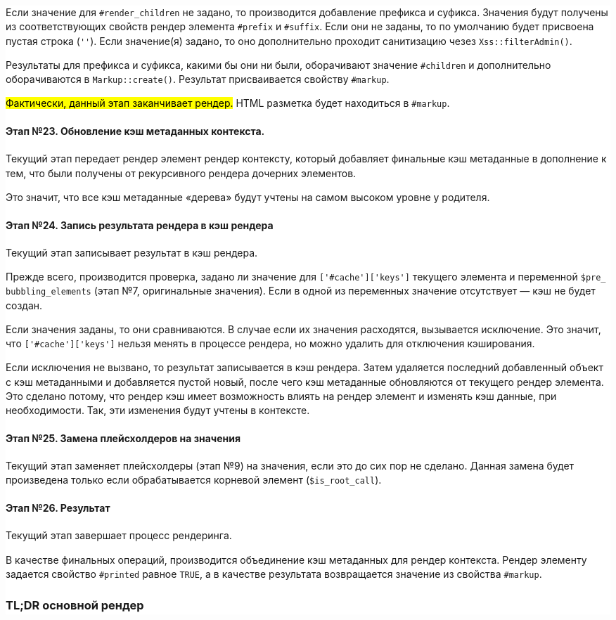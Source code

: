 Если значение для `#render_children` не задано, то производится добавление
префикса и суфикса. Значения будут получены из соответствующих свойств рендер
элемента `#prefix` и `#suffix`. Если они не заданы, то по умолчанию будет
присвоена пустая строка (`''`). Если значение(я) задано, то оно дополнительно
проходит санитизацию чезез `Xss::filterAdmin()`.

Результаты для префикса и суфикса, какими бы они ни были, оборачивают
значение `#children` и дополнительно оборачиваются в `Markup::create()`.
Результат присваивается свойству `#markup`.

<mark>Фактически, данный этап заканчивает рендер.</mark> HTML разметка будет
находиться в `#markup`.

#### Этап №23. Обновление кэш метаданных контекста.

Текущий этап передает рендер элемент рендер контексту, который добавляет
финальные кэш метаданные в дополнение к тем, что были получены от рекурсивного
рендера дочерних элементов.

Это значит, что все кэш метаданные «дерева» будут учтены на самом высоком уровне
у родителя.

#### Этап №24. Запись результата рендера в кэш рендера

Текущий этап записывает результат в кэш рендера.

Прежде всего, производится проверка, задано ли значение для `['#cache']['keys']`
текущего элемента и переменной `$pre_bubbling_elements` (этап №7, оригинальные
значения). Если в одной из переменных значение отсутствует — кэш не будет
создан.

Если значения заданы, то они сравниваются. В случае если их значения расходятся,
вызывается исключение. Это значит, что `['#cache']['keys']` нельзя менять в
процессе рендера, но можно удалить для отключения кэширования.

Если исключения не вызвано, то результат записывается в кэш рендера. Затем
удаляется последний добавленный объект с кэш метаданными и добавляется пустой
новый, после чего кэш метаданные обновляются от текущего рендер элемента. Это
сделано потому, что рендер кэш имеет возможность влиять на рендер элемент и
изменять кэш данные, при необходимости. Так, эти изменения будут учтены в
контексте.

#### Этап №25. Замена плейсхолдеров на значения

Текущий этап заменяет плейсхолдеры (этап №9) на значения, если это до сих пор не
сделано. Данная замена будет произведена только если обрабатывается корневой
элемент (`$is_root_call`).

#### Этап №26. Результат

Текущий этап завершает процесс рендеринга.

В качестве финальных операций, производится объединение кэш метаданных для
рендер контекста. Рендер элементу задается свойство `#printed` равное `TRUE`, а
в качестве результата возвращается значение из свойства `#markup`.

### TL;DR основной рендер


[d8-cache-metadata]: ../../../../2017/07/15/drupal-8-cache-metadata/index.ru.md
[drupal-8-how-to-create-a-custom-rest-plugin]: ../../../../2018/01/16/drupal-8-how-to-create-a-custom-rest-plugin/index.ru.md
[drupal-8-hook-theme]: ../../../../2017/06/26/drupal-8-hook-theme/index.ru.md
[drupal-8-form-api]: ../../../../2015/10/16/drupal-8-form-api/index.ru.md
[drupal-8-lazy-builder]: ../../../../2017/07/07/drupal-8-lazy-builder/index.ru.md
[drupal-8-main-content-renderer]: ../../../../2019/09/05/drupal-8-main-content-renderer/index.ru.md